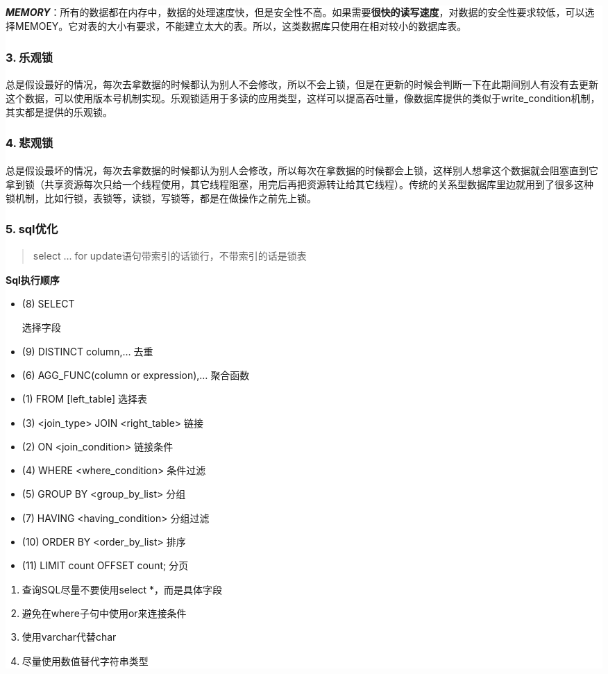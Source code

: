 ***MEMORY***：所有的数据都在内存中，数据的处理速度快，但是安全性不高。如果需要**很快的读写速度**，对数据的安全性要求较低，可以选择MEMOEY。它对表的大小有要求，不能建立太大的表。所以，这类数据库只使用在相对较小的数据库表。

### 3. 乐观锁

总是假设最好的情况，每次去拿数据的时候都认为别人不会修改，所以不会上锁，但是在更新的时候会判断一下在此期间别人有没有去更新这个数据，可以使用版本号机制实现。乐观锁适用于多读的应用类型，这样可以提高吞吐量，像数据库提供的类似于write_condition机制，其实都是提供的乐观锁。

### 4. 悲观锁

总是假设最坏的情况，每次去拿数据的时候都认为别人会修改，所以每次在拿数据的时候都会上锁，这样别人想拿这个数据就会阻塞直到它拿到锁（共享资源每次只给一个线程使用，其它线程阻塞，用完后再把资源转让给其它线程）。传统的关系型数据库里边就用到了很多这种锁机制，比如行锁，表锁等，读锁，写锁等，都是在做操作之前先上锁。

### 5. sql优化

> select ... for update语句带索引的话锁行，不带索引的话是锁表

**Sql执行顺序**

- (8) SELECT     
  
  选择字段 

- (9) DISTINCT column,…
  去重

- (6) AGG_FUNC(column or expression),…
  聚合函数

- (1) FROM [left_table]
  选择表

- (3) <join_type> JOIN <right_table>
  链接

- (2) ON <join_condition>
  链接条件

- (4) WHERE <where_condition>
  条件过滤

- (5) GROUP BY <group_by_list>
  分组

- (7) HAVING <having_condition>
  分组过滤

- (10) ORDER BY <order_by_list>
  排序

- (11) LIMIT count OFFSET count;
  分页
1. 查询SQL尽量不要使用select *，而是具体字段

2. 避免在where子句中使用or来连接条件

3. 使用varchar代替char

4. 尽量使用数值替代字符串类型
